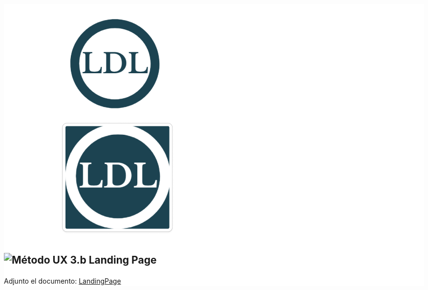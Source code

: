 ![Logotipo](./img/DTR/logos.png)

![Método UX](img/landing-page.png)  3.b Landing Page
----


Adjunto el documento: [LandingPage](./P3/LandingPage.pdf)
